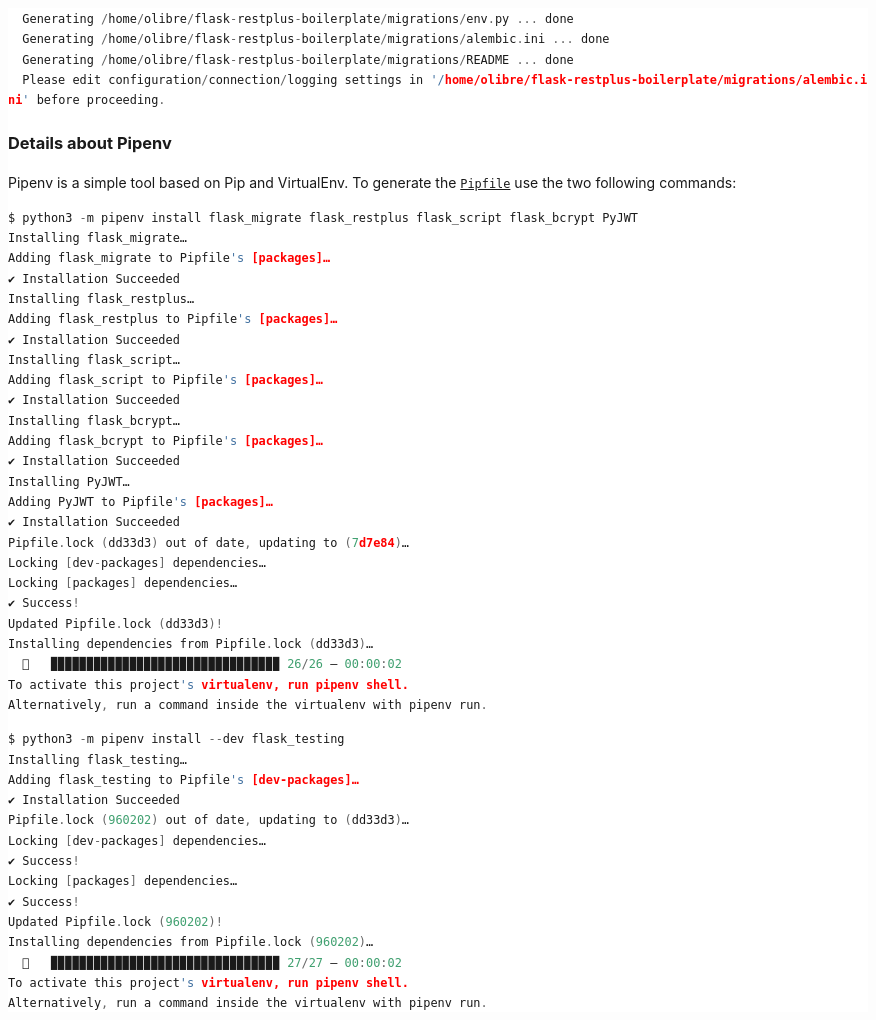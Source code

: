 ```c
  Generating /home/olibre/flask-restplus-boilerplate/migrations/env.py ... done
  Generating /home/olibre/flask-restplus-boilerplate/migrations/alembic.ini ... done
  Generating /home/olibre/flask-restplus-boilerplate/migrations/README ... done
  Please edit configuration/connection/logging settings in '/home/olibre/flask-restplus-boilerplate/migrations/alembic.ini' before proceeding.
```


### Details about Pipenv

Pipenv is a simple tool based on Pip and VirtualEnv.
To generate the [`Pipfile`](./Pipfile) use the two following commands:

```c
$ python3 -m pipenv install flask_migrate flask_restplus flask_script flask_bcrypt PyJWT
Installing flask_migrate…
Adding flask_migrate to Pipfile's [packages]…
✔ Installation Succeeded 
Installing flask_restplus…
Adding flask_restplus to Pipfile's [packages]…
✔ Installation Succeeded 
Installing flask_script…
Adding flask_script to Pipfile's [packages]…
✔ Installation Succeeded 
Installing flask_bcrypt…
Adding flask_bcrypt to Pipfile's [packages]…
✔ Installation Succeeded 
Installing PyJWT…
Adding PyJWT to Pipfile's [packages]…
✔ Installation Succeeded 
Pipfile.lock (dd33d3) out of date, updating to (7d7e84)…
Locking [dev-packages] dependencies…
Locking [packages] dependencies…
✔ Success! 
Updated Pipfile.lock (dd33d3)!
Installing dependencies from Pipfile.lock (dd33d3)…
  🐍   ▉▉▉▉▉▉▉▉▉▉▉▉▉▉▉▉▉▉▉▉▉▉▉▉▉▉▉▉▉▉▉▉ 26/26 — 00:00:02
To activate this project's virtualenv, run pipenv shell.
Alternatively, run a command inside the virtualenv with pipenv run.
```

```c
$ python3 -m pipenv install --dev flask_testing
Installing flask_testing…
Adding flask_testing to Pipfile's [dev-packages]…
✔ Installation Succeeded 
Pipfile.lock (960202) out of date, updating to (dd33d3)…
Locking [dev-packages] dependencies…
✔ Success! 
Locking [packages] dependencies…
✔ Success! 
Updated Pipfile.lock (960202)!
Installing dependencies from Pipfile.lock (960202)…
  🐍   ▉▉▉▉▉▉▉▉▉▉▉▉▉▉▉▉▉▉▉▉▉▉▉▉▉▉▉▉▉▉▉▉ 27/27 — 00:00:02
To activate this project's virtualenv, run pipenv shell.
Alternatively, run a command inside the virtualenv with pipenv run.
```
